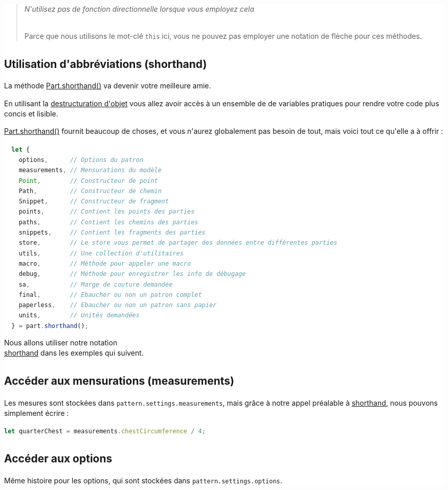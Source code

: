 > ###### N'utilisez pas de fonction directionnelle lorsque vous employez cela
>
> Parce que nous utilisons le mot-clé `this` ici, vous ne pouvez pas employer 
> une notation de flèche pour ces méthodes.

## Utilisation d'abbréviations (shorthand)

La méthode [Part.shorthand()](/api/part/#shorthand) va devenir votre meilleure amie.

En utilisant la [destructuration d'objet](https://developer.mozilla.org/en-US/docs/Web/JavaScript/Reference/Operators/Destructuring_assignment#Object_destructuring) vous allez avoir accès à un ensemble de 
de variables pratiques pour rendre votre code plus concis et lisible.

[Part.shorthand()](/api/#part-shorthand) fournit beaucoup de choses, et vous n'aurez globalement 
pas besoin de tout, mais voici tout ce qu'elle a à offrir :

```js
  let {
    options,      // Options du patron
    measurements, // Mensurations du modèle
    Point,        // Constructeur de point
    Path,         // Constructeur de chemin
    Snippet,      // Constructeur de fragment
    points,       // Contient les points des parties
    paths,        // Contient les chemins des parties
    snippets,     // Contient les fragments des parties
    store,        // Le store vous permet de partager des données entre différentes parties
    utils,        // Une collection d'utilitaires
    macro,        // Méthode pour appeler une macro
    debug,        // Méthode pour enregistrer les info de débugage
    sa,           // Marge de couture demandée
    final,        // Ebaucher ou non un patron complet
    paperless,    // Ebaucher ou non un patron sans papier
    units,        // Unités demandées
  } = part.shorthand();
```

Nous allons utiliser notre notation  
[shorthand](#using-shorthand)
dans les exemples qui suivent.

## Accéder aux mensurations (measurements)

Les mesures sont stockées dans `pattern.settings.measurements`, mais grâce à notre appel préalable à 
[shorthand](#using-shorthand), 
nous pouvons simplement écrire :

```js
let quarterChest = measurements.chestCircumference / 4;
```
## Accéder aux options
Même histoire pour les options, qui sont stockées dans `pattern.settings.options`.
